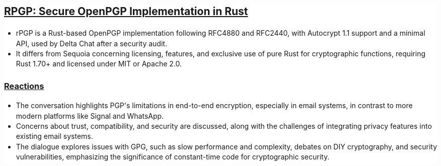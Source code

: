 ## [RPGP: Secure OpenPGP Implementation in Rust](https://github.com/rpgp/rpgp)

- rPGP is a Rust-based OpenPGP implementation following RFC4880 and RFC2440, with Autocrypt 1.1 support and a minimal API, used by Delta Chat after a security audit.
- It differs from Sequoia concerning licensing, features, and exclusive use of pure Rust for cryptographic functions, requiring Rust 1.70+ and licensed under MIT or Apache 2.0.

### [Reactions](https://news.ycombinator.com/item?id=39961994)

- The conversation highlights PGP's limitations in end-to-end encryption, especially in email systems, in contrast to more modern platforms like Signal and WhatsApp.
- Concerns about trust, compatibility, and security are discussed, along with the challenges of integrating privacy features into existing email systems.
- The dialogue explores issues with GPG, such as slow performance and complexity, debates on DIY cryptography, and security vulnerabilities, emphasizing the significance of constant-time code for cryptographic security.

<head>
  <meta property="og:title" content="PumpkinOS: Modernizing PalmOS for x86 and ARM" />
  <meta property="og:type" content="website" />
  <meta property="og:image" content="https://og.cho.sh/api/og/?title=PumpkinOS%3A%20Modernizing%20PalmOS%20for%20x86%20and%20ARM&subheading=Monday%2C%20April%208%2C%202024%3A%20Hacker%20News%20Summary" />
</head>
